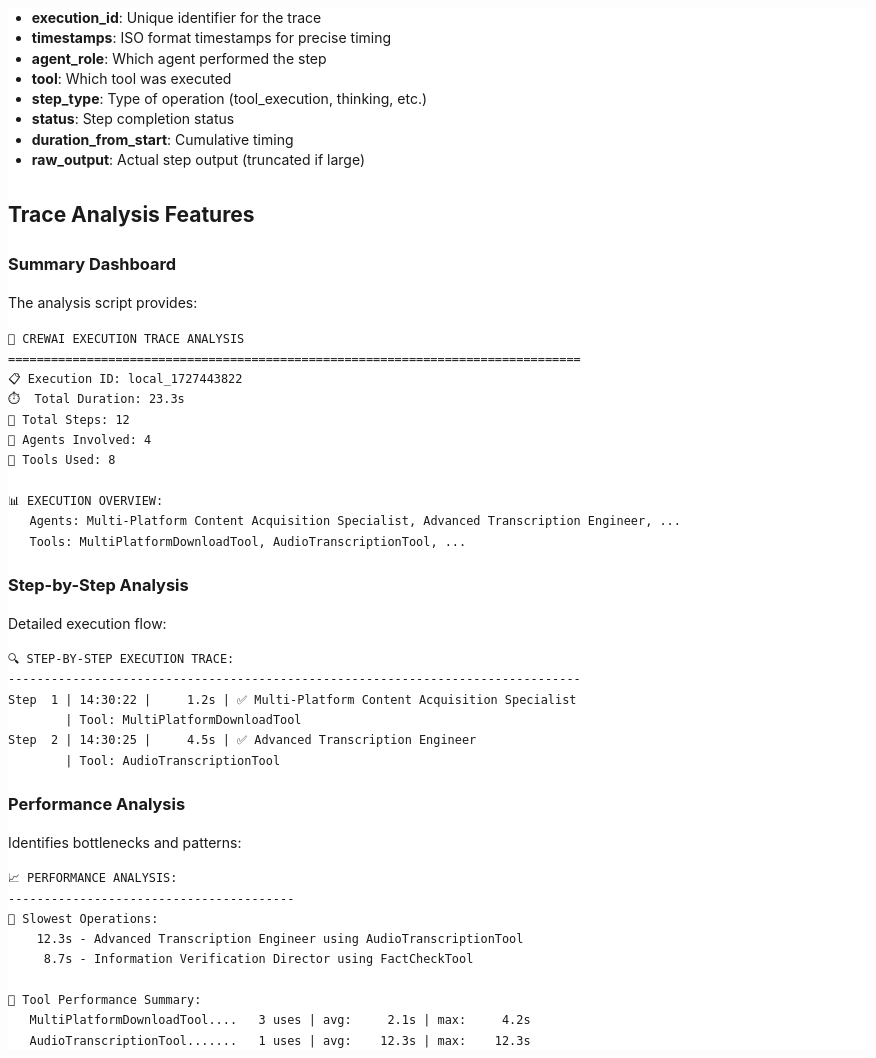 - **execution_id**: Unique identifier for the trace
- **timestamps**: ISO format timestamps for precise timing
- **agent_role**: Which agent performed the step
- **tool**: Which tool was executed
- **step_type**: Type of operation (tool_execution, thinking, etc.)
- **status**: Step completion status
- **duration_from_start**: Cumulative timing
- **raw_output**: Actual step output (truncated if large)

## Trace Analysis Features

### Summary Dashboard

The analysis script provides:

```text
🚀 CREWAI EXECUTION TRACE ANALYSIS
================================================================================
📋 Execution ID: local_1727443822
⏱️  Total Duration: 23.3s
🔢 Total Steps: 12
🤖 Agents Involved: 4
🔧 Tools Used: 8

📊 EXECUTION OVERVIEW:
   Agents: Multi-Platform Content Acquisition Specialist, Advanced Transcription Engineer, ...
   Tools: MultiPlatformDownloadTool, AudioTranscriptionTool, ...
```

### Step-by-Step Analysis

Detailed execution flow:

```text
🔍 STEP-BY-STEP EXECUTION TRACE:
--------------------------------------------------------------------------------
Step  1 | 14:30:22 |     1.2s | ✅ Multi-Platform Content Acquisition Specialist
        | Tool: MultiPlatformDownloadTool
Step  2 | 14:30:25 |     4.5s | ✅ Advanced Transcription Engineer
        | Tool: AudioTranscriptionTool
```

### Performance Analysis

Identifies bottlenecks and patterns:

```text
📈 PERFORMANCE ANALYSIS:
----------------------------------------
🐌 Slowest Operations:
    12.3s - Advanced Transcription Engineer using AudioTranscriptionTool
     8.7s - Information Verification Director using FactCheckTool
     
🔧 Tool Performance Summary:
   MultiPlatformDownloadTool....   3 uses | avg:     2.1s | max:     4.2s
   AudioTranscriptionTool.......   1 uses | avg:    12.3s | max:    12.3s
```
